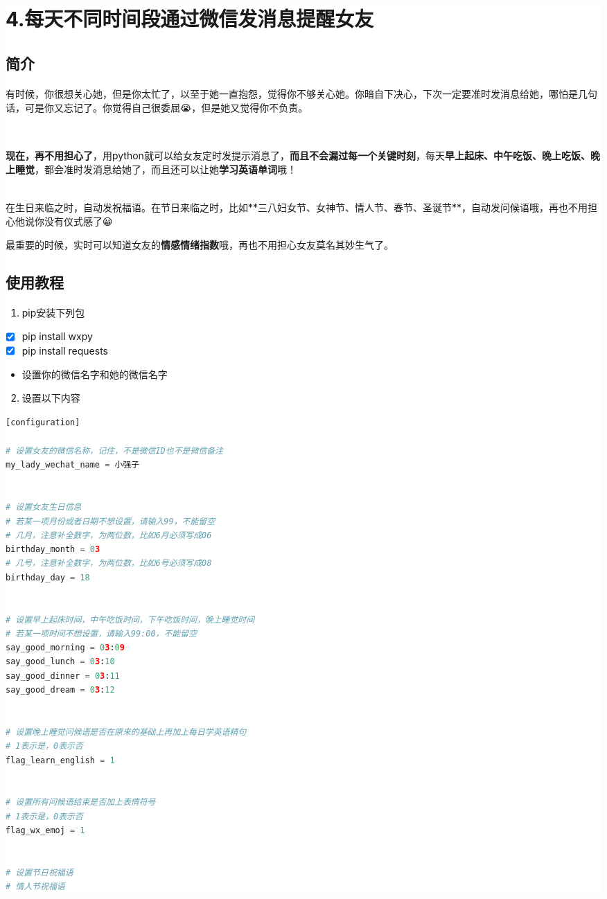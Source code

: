 






# 4.每天不同时间段通过微信发消息提醒女友
## 简介

有时候，你很想关心她，但是你太忙了，以至于她一直抱怨，觉得你不够关心她。你暗自下决心，下次一定要准时发消息给她，哪怕是几句话，可是你又忘记了。你觉得自己很委屈😭，但是她又觉得你不负责。

<br />

**现在，再不用担心了**，用python就可以给女友定时发提示消息了，**而且不会漏过每一个关键时刻**，每天**早上起床、中午吃饭、晚上吃饭、晚上睡觉**，都会准时发消息给她了，而且还可以让她**学习英语单词**哦！

<br />
在生日来临之时，自动发祝福语。在节日来临之时，比如**三八妇女节、女神节、情人节、春节、圣诞节**，自动发问候语哦，再也不用担心他说你没有仪式感了😀

<br />

最重要的时候，实时可以知道女友的**情感情绪指数**哦，再也不用担心女友莫名其妙生气了。


## 使用教程

1. pip安装下列包
- [x] pip install wxpy
- [x] pip install requests
- 设置你的微信名字和她的微信名字

2. 设置以下内容
```python
[configuration]

# 设置女友的微信名称，记住，不是微信ID也不是微信备注
my_lady_wechat_name = 小强子


# 设置女友生日信息
# 若某一项月份或者日期不想设置，请输入99，不能留空
# 几月，注意补全数字，为两位数，比如6月必须写成06
birthday_month = 03
# 几号，注意补全数字，为两位数，比如6号必须写成08
birthday_day = 18


# 设置早上起床时间，中午吃饭时间，下午吃饭时间，晚上睡觉时间
# 若某一项时间不想设置，请输入99:00，不能留空
say_good_morning = 03:09
say_good_lunch = 03:10
say_good_dinner = 03:11
say_good_dream = 03:12


# 设置晚上睡觉问候语是否在原来的基础上再加上每日学英语精句
# 1表示是，0表示否
flag_learn_english = 1


# 设置所有问候语结束是否加上表情符号
# 1表示是，0表示否
flag_wx_emoj = 1


# 设置节日祝福语
# 情人节祝福语
```